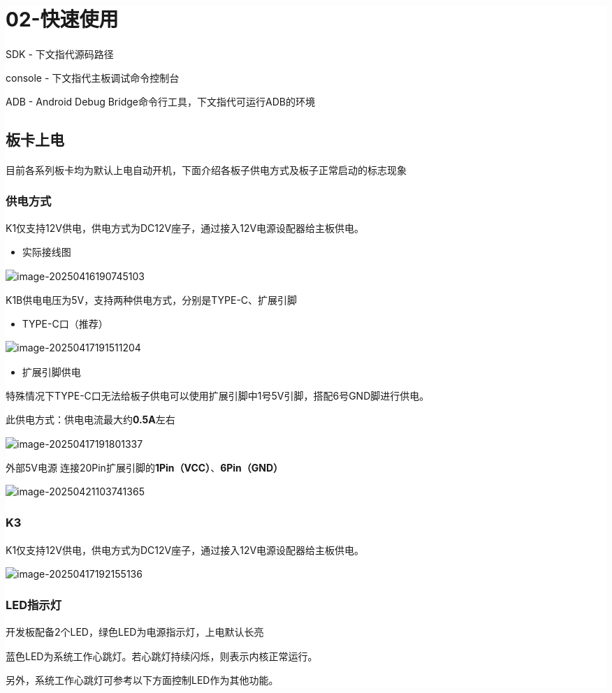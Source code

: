 # 02-快速使用

SDK - 下文指代源码路径

console - 下文指代主板调试命令控制台

ADB - Android Debug Bridge命令行工具，下文指代可运行ADB的环境



## 板卡上电

目前各系列板卡均为默认上电自动开机，下面介绍各板子供电方式及板子正常启动的标志现象

### **供电方式**

K1仅支持12V供电，供电方式为DC12V座子，通过接入12V电源设配器给主板供电。

* 实际接线图

![image-20250416190745103](http://tanzhtanzh.oss-cn-shenzhen.aliyuncs.com/img/image-20250416190745103.png)



K1B供电电压为5V，支持两种供电方式，分别是TYPE-C、扩展引脚

* TYPE-C口（推荐）

![image-20250417191511204](http://tanzhtanzh.oss-cn-shenzhen.aliyuncs.com/img/image-20250417191511204.png)

* 扩展引脚供电

特殊情况下TYPE-C口无法给板子供电可以使用扩展引脚中1号5V引脚，搭配6号GND脚进行供电。

此供电方式：供电电流最大约**0.5A**左右

![image-20250417191801337](http://tanzhtanzh.oss-cn-shenzhen.aliyuncs.com/img/image-20250417191801337.png)

外部5V电源 连接20Pin扩展引脚的**1Pin（VCC）**、**6Pin（GND）**

![image-20250421103741365](http://tanzhtanzh.oss-cn-shenzhen.aliyuncs.com/img/image-20250421103741365.png)

### K3

K1仅支持12V供电，供电方式为DC12V座子，通过接入12V电源设配器给主板供电。

![image-20250417192155136](http://tanzhtanzh.oss-cn-shenzhen.aliyuncs.com/img/image-20250417192155136.png)



### LED指示灯

开发板配备2个LED，绿色LED为电源指示灯，上电默认长亮

蓝色LED为系统工作心跳灯。若心跳灯持续闪烁，则表示内核正常运行。

另外，系统工作心跳灯可参考以下方面控制LED作为其他功能。
